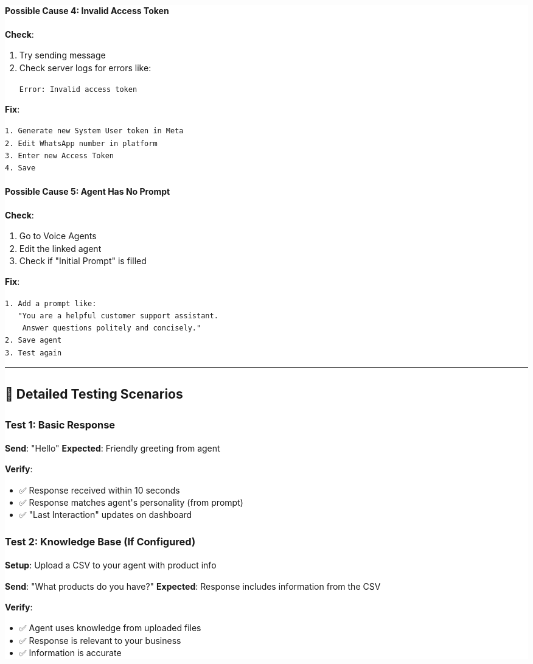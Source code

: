 #### Possible Cause 4: Invalid Access Token

**Check**:
1. Try sending message
2. Check server logs for errors like:
   ```
   Error: Invalid access token
   ```

**Fix**:
```
1. Generate new System User token in Meta
2. Edit WhatsApp number in platform
3. Enter new Access Token
4. Save
```

#### Possible Cause 5: Agent Has No Prompt

**Check**:
1. Go to Voice Agents
2. Edit the linked agent
3. Check if "Initial Prompt" is filled

**Fix**:
```
1. Add a prompt like:
   "You are a helpful customer support assistant.
    Answer questions politely and concisely."
2. Save agent
3. Test again
```

---

## 🧪 Detailed Testing Scenarios

### Test 1: Basic Response

**Send**: "Hello"
**Expected**: Friendly greeting from agent

**Verify**:
- ✅ Response received within 10 seconds
- ✅ Response matches agent's personality (from prompt)
- ✅ "Last Interaction" updates on dashboard

### Test 2: Knowledge Base (If Configured)

**Setup**: Upload a CSV to your agent with product info

**Send**: "What products do you have?"
**Expected**: Response includes information from the CSV

**Verify**:
- ✅ Agent uses knowledge from uploaded files
- ✅ Response is relevant to your business
- ✅ Information is accurate
